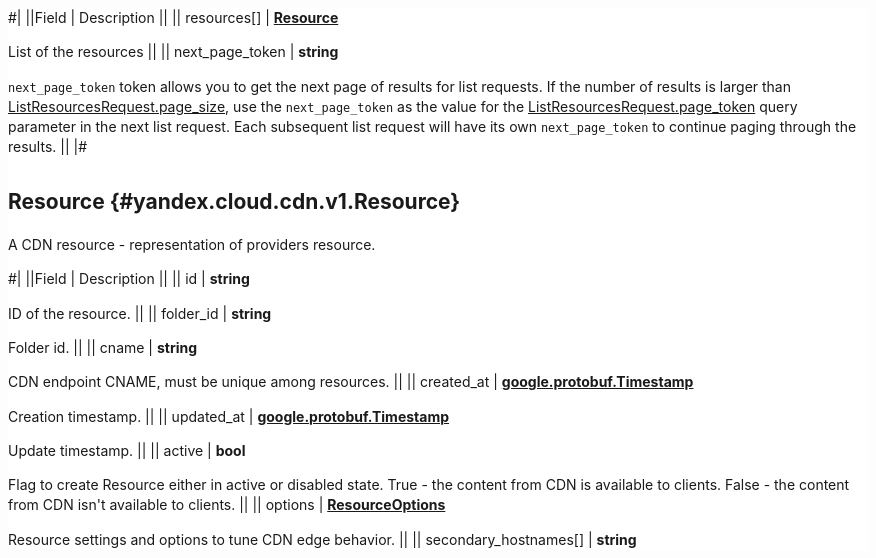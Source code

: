 #|
||Field | Description ||
|| resources[] | **[Resource](#yandex.cloud.cdn.v1.Resource)**

List of the resources ||
|| next_page_token | **string**

`next_page_token` token allows you to get the next page of results for list requests.
If the number of results is larger than [ListResourcesRequest.page_size](#yandex.cloud.cdn.v1.ListResourcesRequest), use
the `next_page_token` as the value for the [ListResourcesRequest.page_token](#yandex.cloud.cdn.v1.ListResourcesRequest) query parameter
in the next list request. Each subsequent list request will have its own
`next_page_token` to continue paging through the results. ||
|#

## Resource {#yandex.cloud.cdn.v1.Resource}

A CDN resource - representation of providers resource.

#|
||Field | Description ||
|| id | **string**

ID of the resource. ||
|| folder_id | **string**

Folder id. ||
|| cname | **string**

CDN endpoint CNAME, must be unique among resources. ||
|| created_at | **[google.protobuf.Timestamp](https://developers.google.com/protocol-buffers/docs/reference/google.protobuf#timestamp)**

Creation timestamp. ||
|| updated_at | **[google.protobuf.Timestamp](https://developers.google.com/protocol-buffers/docs/reference/google.protobuf#timestamp)**

Update timestamp. ||
|| active | **bool**

Flag to create Resource either in active or disabled state.
True - the content from CDN is available to clients.
False - the content from CDN isn't available to clients. ||
|| options | **[ResourceOptions](#yandex.cloud.cdn.v1.ResourceOptions)**

Resource settings and options to tune CDN edge behavior. ||
|| secondary_hostnames[] | **string**
